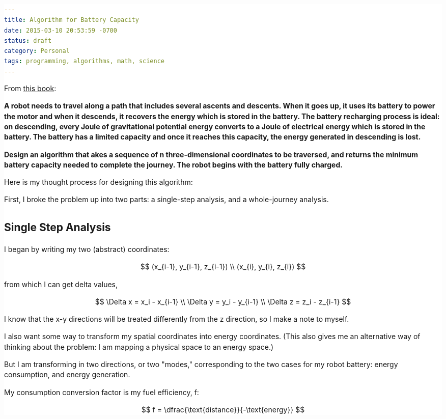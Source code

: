 ```yaml
---
title: Algorithm for Battery Capacity
date: 2015-03-10 20:53:59 -0700
status: draft
category: Personal
tags: programming, algorithms, math, science
---
```


From [this book](http://elementsofprogramminginterviews.com/sample/):

**A robot needs to travel along a path that includes several ascents and descents. When
it goes up, it uses its battery to power the motor and when it descends, it recovers
the energy which is stored in the battery. The battery recharging process is ideal:
on descending, every Joule of gravitational potential energy converts to a Joule of
electrical energy which is stored in the battery. The battery has a limited capacity
and once it reaches this capacity, the energy generated in descending is lost.**

**Design an algorithm that akes a sequence of n three-dimensional coordinates to be traversed,
and returns the minimum battery capacity needed to complete the journey. The robot begins
with the battery fully charged.**

Here is my thought process for designing this algorithm:

First, I broke the problem up into two parts: a single-step analysis, and a whole-journey analysis.

## Single Step Analysis

I began by writing my two (abstract) coordinates:

$$
(x_{i-1}, y_{i-1}, z_{i-1}) \\
(x_{i}, y_{i}, z_{i}) 
$$

from which I can get delta values,

$$
\Delta x = x_i - x_{i-1} \\
\Delta y = y_i - y_{i-1} \\
\Delta z = z_i - z_{i-1}
$$

I know that the x-y directions will be treated differently 
from the z direction, so I make a note to myself.

I also want some way to transform my spatial coordinates into energy coordinates.
(This also gives me an alternative way of thinking about the problem: 
I am mapping a physical space to an energy space.)

But I am transforming in two directions, or two "modes," corresponding to the two
cases for my robot battery: energy consumption, and energy generation.

My consumption conversion factor is my fuel efficiency, f:

$$
f = \dfrac{\text{distance}}{-\text{energy}} 
$$
